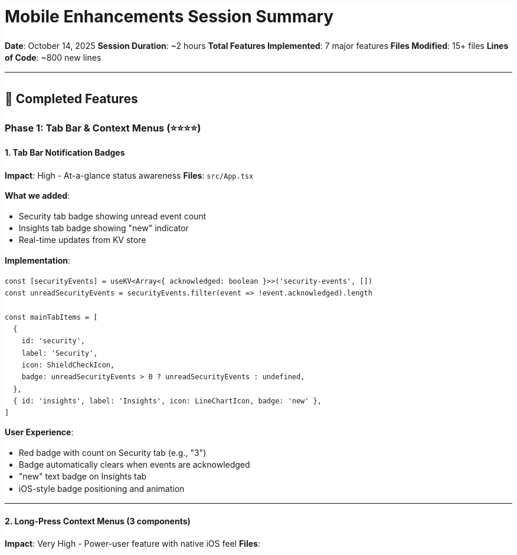 # Mobile Enhancements Session Summary

**Date**: October 14, 2025
**Session Duration**: ~2 hours
**Total Features Implemented**: 7 major features
**Files Modified**: 15+ files
**Lines of Code**: ~800 new lines

---

## 🎉 Completed Features

### Phase 1: Tab Bar & Context Menus (⭐⭐⭐⭐)

#### 1. **Tab Bar Notification Badges**

**Impact**: High - At-a-glance status awareness
**Files**: `src/App.tsx`

**What we added**:

- Security tab badge showing unread event count
- Insights tab badge showing "new" indicator
- Real-time updates from KV store

**Implementation**:

```tsx
const [securityEvents] = useKV<Array<{ acknowledged: boolean }>>('security-events', [])
const unreadSecurityEvents = securityEvents.filter(event => !event.acknowledged).length

const mainTabItems = [
  {
    id: 'security',
    label: 'Security',
    icon: ShieldCheckIcon,
    badge: unreadSecurityEvents > 0 ? unreadSecurityEvents : undefined,
  },
  { id: 'insights', label: 'Insights', icon: LineChartIcon, badge: 'new' },
]
```

**User Experience**:

- Red badge with count on Security tab (e.g., "3")
- Badge automatically clears when events are acknowledged
- "new" text badge on Insights tab
- iOS-style badge positioning and animation

---

#### 2. **Long-Press Context Menus** (3 components)

**Impact**: Very High - Power-user feature with native iOS feel
**Files**:
